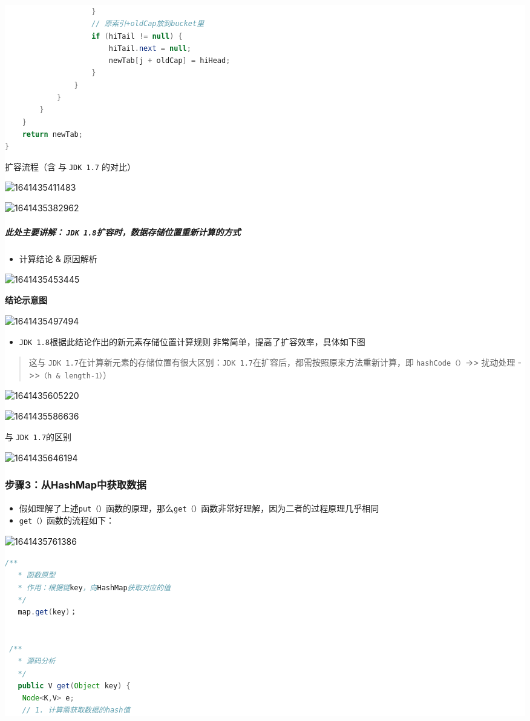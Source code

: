 ~~~java
                    }
                    // 原索引+oldCap放到bucket里
                    if (hiTail != null) {
                        hiTail.next = null;
                        newTab[j + oldCap] = hiHead;
                    }
                }
            }
        }
    }
    return newTab;
}

~~~

扩容流程（含 与 `JDK 1.7` 的对比）

![1641435411483](https://tprzfbucket.oss-cn-beijing.aliyuncs.com/hadoop/202201/06/101653-407104.png)

![1641435382962](https://tprzfbucket.oss-cn-beijing.aliyuncs.com/hadoop/202201/06/101625-658960.png)

##### 此处主要讲解： `JDK 1.8`扩容时，数据存储位置重新计算的方式

- 计算结论 & 原因解析

![1641435453445](https://tprzfbucket.oss-cn-beijing.aliyuncs.com/hadoop/202201/06/101804-108816.png)

**结论示意图**

![1641435497494](https://tprzfbucket.oss-cn-beijing.aliyuncs.com/hadoop/202201/06/101843-268788.png)

- `JDK 1.8`根据此结论作出的新元素存储位置计算规则 非常简单，提高了扩容效率，具体如下图

> 这与 `JDK 1.7`在计算新元素的存储位置有很大区别：`JDK 1.7`在扩容后，都需按照原来方法重新计算，即
>  `hashCode（）`->> 扰动处理 ->>`（h & length-1）`）

![1641435605220](C:\Users\MrR\AppData\Roaming\Typora\typora-user-images\1641435605220.png)

![1641435586636](https://tprzfbucket.oss-cn-beijing.aliyuncs.com/hadoop/202201/06/102009-810223.png)

与 `JDK 1.7`的区别

![1641435646194](https://tprzfbucket.oss-cn-beijing.aliyuncs.com/hadoop/202201/06/102105-671594.png)

### 步骤3：从HashMap中获取数据

- 假如理解了上述`put（）`函数的原理，那么`get（）`函数非常好理解，因为二者的过程原理几乎相同
-  `get（）`函数的流程如下：

![1641435761386](https://tprzfbucket.oss-cn-beijing.aliyuncs.com/hadoop/202201/06/102244-747841.png)

~~~java
/**
   * 函数原型
   * 作用：根据键key，向HashMap获取对应的值
   */ 
   map.get(key)；


 /**
   * 源码分析
   */ 
   public V get(Object key) {
    Node<K,V> e;
    // 1. 计算需获取数据的hash值
~~~